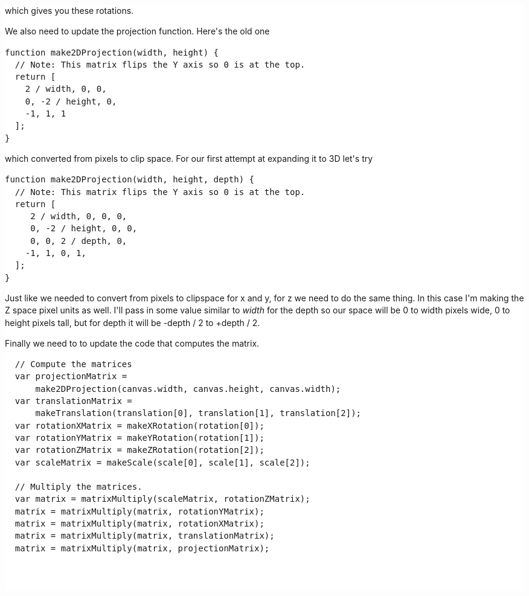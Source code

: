 which gives you these rotations.

<iframe class="external_diagram" src="resources/axis-diagram.html" width="540" height="240"></iframe>

We also need to update the projection function. Here's the old one

<pre class="prettyprint">
function make2DProjection(width, height) {
  // Note: This matrix flips the Y axis so 0 is at the top.
  return [
    2 / width, 0, 0,
    0, -2 / height, 0,
    -1, 1, 1
  ];
}
</pre>

which converted from pixels to clip space. For our first attempt at expanding it to 3D let's try

<pre class="prettyprint">
function make2DProjection(width, height, depth) {
  // Note: This matrix flips the Y axis so 0 is at the top.
  return [
     2 / width, 0, 0, 0,
     0, -2 / height, 0, 0,
     0, 0, 2 / depth, 0,
    -1, 1, 0, 1,
  ];
}
</pre>

Just like we needed to convert from pixels to clipspace for x and y, for
z we need to do the same thing.  In this case I'm making the Z space pixel
units as well.  I'll pass in some value similar to *width* for the depth
so our space will be 0 to width pixels wide, 0 to height pixels tall, but
for depth it will be -depth / 2 to +depth / 2.

Finally we need to to update the code that computes the matrix.

<pre class="prettyprint">
  // Compute the matrices
  var projectionMatrix =
      make2DProjection(canvas.width, canvas.height, canvas.width);
  var translationMatrix =
      makeTranslation(translation[0], translation[1], translation[2]);
  var rotationXMatrix = makeXRotation(rotation[0]);
  var rotationYMatrix = makeYRotation(rotation[1]);
  var rotationZMatrix = makeZRotation(rotation[2]);
  var scaleMatrix = makeScale(scale[0], scale[1], scale[2]);

  // Multiply the matrices.
  var matrix = matrixMultiply(scaleMatrix, rotationZMatrix);
  matrix = matrixMultiply(matrix, rotationYMatrix);
  matrix = matrixMultiply(matrix, rotationXMatrix);
  matrix = matrixMultiply(matrix, translationMatrix);
  matrix = matrixMultiply(matrix, projectionMatrix);
